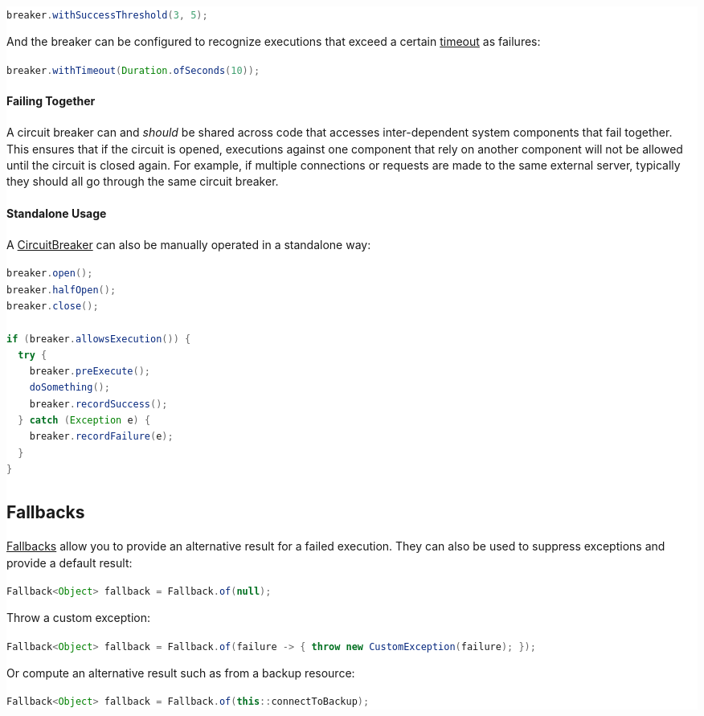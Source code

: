 ```java
breaker.withSuccessThreshold(3, 5);
```

And the breaker can be configured to recognize executions that exceed a certain [timeout] as failures:

```java
breaker.withTimeout(Duration.ofSeconds(10));
```

#### Failing Together

A circuit breaker can and *should* be shared across code that accesses inter-dependent system components that fail together. This ensures that if the circuit is opened, executions against one component that rely on another component will not be allowed until the circuit is closed again. For example, if multiple connections or requests are made to the same external server, typically they should all go through the same circuit breaker.

#### Standalone Usage

A [CircuitBreaker] can also be manually operated in a standalone way:

```java
breaker.open();
breaker.halfOpen();
breaker.close();

if (breaker.allowsExecution()) {
  try {
    breaker.preExecute();
    doSomething();
    breaker.recordSuccess();
  } catch (Exception e) {
    breaker.recordFailure(e);
  }
}
```

## Fallbacks

[Fallbacks][Fallback] allow you to provide an alternative result for a failed execution. They can also be used to suppress exceptions and provide a default result:

```java
Fallback<Object> fallback = Fallback.of(null);
```

Throw a custom exception:

```java
Fallback<Object> fallback = Fallback.of(failure -> { throw new CustomException(failure); });
```

Or compute an alternative result such as from a backup resource:

```java
Fallback<Object> fallback = Fallback.of(this::connectToBackup);
```


[backoff]: http://jodah.net/failsafe/javadoc/net/jodah/failsafe/RetryPolicy.html#withBackoff-long-long-java.util.concurrent.TimeUnit-
[computed-delay]: http://jodah.net/failsafe/javadoc/net/jodah/failsafe/RetryPolicy.html#withDelay-net.jodah.failsafe.RetryPolicy.DelayFunction-
[abort-retries]: http://jodah.net/failsafe/javadoc/net/jodah/failsafe/RetryPolicy.html#abortOn-java.lang.Class...-
[max-retries]: http://jodah.net/failsafe/javadoc/net/jodah/failsafe/RetryPolicy.html#withMaxRetries-int-
[max-duration]: http://jodah.net/failsafe/javadoc/net/jodah/failsafe/RetryPolicy.html#withMaxRetries-int-
[jitter-duration]: http://jodah.net/failsafe/javadoc/net/jodah/failsafe/RetryPolicy.html#withJitter-long-java.util.concurrent.TimeUnit-
[jitter-factor]: http://jodah.net/failsafe/javadoc/net/jodah/failsafe/RetryPolicy.html#withJitter-double-
[timeout]: http://jodah.net/failsafe/javadoc/net/jodah/failsafe/CircuitBreaker.html#withTimeout-long-java.util.concurrent.TimeUnit-
[runAsyncExecution]: http://jodah.net/failsafe/javadoc/net/jodah/failsafe/FailsafeExecutor.html#runAsyncExecution-net.jodah.failsafe.function.AsyncRunnable-
[getAsyncExecution]: http://jodah.net/failsafe/javadoc/net/jodah/failsafe/FailsafeExecutor.html#getAsyncExecution-net.jodah.failsafe.function.AsyncSupplier-
[futureAsyncExecution]: http://jodah.net/failsafe/javadoc/net/jodah/failsafe/FailsafeExecutor.html#futureAsyncExecution-net.jodah.failsafe.function.AsyncSupplier-
[retries-exceeded]: http://jodah.net/failsafe/javadoc/net/jodah/failsafe/FailsafeConfig.html#onRetriesExceeded-net.jodah.failsafe.function.CheckedBiConsumer-
[FailsafeExecutor]: http://jodah.net/failsafe/javadoc/net/jodah/failsafe/FailsafeExecutor.html
[Policy]: http://jodah.net/failsafe/javadoc/net/jodah/failsafe/Policy.html
[FailurePolicy]: http://jodah.net/failsafe/javadoc/net/jodah/failsafe/FailurePolicy.html
[RetryPolicy]: http://jodah.net/failsafe/javadoc/net/jodah/failsafe/RetryPolicy.html
[CircuitBreaker]: http://jodah.net/failsafe/javadoc/net/jodah/failsafe/CircuitBreaker.html
[Fallback]: http://jodah.net/failsafe/javadoc/net/jodah/failsafe/Fallback.html
[PolicyExecutor]: http://jodah.net/failsafe/javadoc/net/jodah/failsafe/PolicyExecutor.html
[ExecutionContext]: http://jodah.net/failsafe/javadoc/net/jodah/failsafe/ExecutionContext.html
[Execution]: http://jodah.net/failsafe/javadoc/net/jodah/failsafe/Execution
[AsyncExecution]: http://jodah.net/failsafe/javadoc/net/jodah/failsafe/AsyncExecution
[Scheduler]: http://jodah.net/failsafe/javadoc/net/jodah/failsafe/util/concurrent/Scheduler.html
[CompletableFuture]: https://docs.oracle.com/javase/8/docs/api/java/util/concurrent/CompletableFuture.html
[CompletionStage]: https://docs.oracle.com/javase/8/docs/api/java/util/concurrent/CompletionStage.html 
[ScheduledExecutorService]: https://docs.oracle.com/javase/8/docs/api/java/util/concurrent/ScheduledExecutorService.html
[RxJava]: https://github.com/jhalterman/failsafe/blob/master/src/test/java/net/jodah/failsafe/examples/RxJavaExample.java
[Vert.x]: https://github.com/jhalterman/failsafe/blob/master/src/test/java/net/jodah/failsafe/examples/VertxExample.java
[fail-fast]: https://en.wikipedia.org/wiki/Fail-fast
[fowler-circuit-breaker]: http://martinfowler.com/bliki/CircuitBreaker.html
[maven]: https://maven-badges.herokuapp.com/maven-central/net.jodah/failsafe
[whos-using]: https://github.com/jhalterman/failsafe/wiki/Who's-Using-Failsafe
[gitter]: https://gitter.im/jhalterman/failsafe